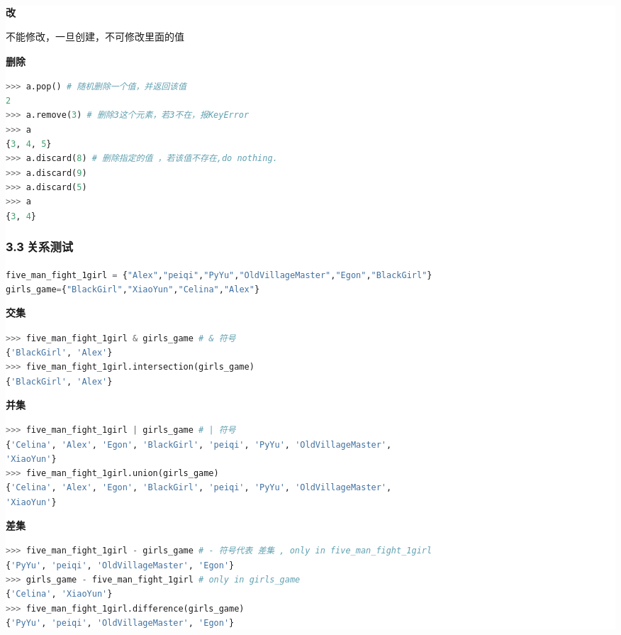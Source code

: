 **改**

不能修改，⼀旦创建，不可修改⾥⾯的值

**删除**

```python
>>> a.pop() # 随机删除⼀个值，并返回该值
2
>>> a.remove(3) # 删除3这个元素，若3不在，报KeyError
>>> a
{3, 4, 5}
>>> a.discard(8) # 删除指定的值 ，若该值不存在,do nothing.
>>> a.discard(9)
>>> a.discard(5)
>>> a
{3, 4}
```



### **3.3** **关系测试**

```python
five_man_fight_1girl = {"Alex","peiqi","PyYu","OldVillageMaster","Egon","BlackGirl"}
girls_game={"BlackGirl","XiaoYun","Celina","Alex"}
```

**交集**

```python
>>> five_man_fight_1girl & girls_game # & 符号
{'BlackGirl', 'Alex'}
>>> five_man_fight_1girl.intersection(girls_game) 
{'BlackGirl', 'Alex'}
```

**并集**

```python
>>> five_man_fight_1girl | girls_game # | 符号
{'Celina', 'Alex', 'Egon', 'BlackGirl', 'peiqi', 'PyYu', 'OldVillageMaster',
'XiaoYun'}
>>> five_man_fight_1girl.union(girls_game) 
{'Celina', 'Alex', 'Egon', 'BlackGirl', 'peiqi', 'PyYu', 'OldVillageMaster',
'XiaoYun'}
```

**差集**

```python
>>> five_man_fight_1girl - girls_game # - 符号代表 差集 , only in five_man_fight_1girl
{'PyYu', 'peiqi', 'OldVillageMaster', 'Egon'}
>>> girls_game - five_man_fight_1girl # only in girls_game
{'Celina', 'XiaoYun'}
>>> five_man_fight_1girl.difference(girls_game) 
{'PyYu', 'peiqi', 'OldVillageMaster', 'Egon'}
```
